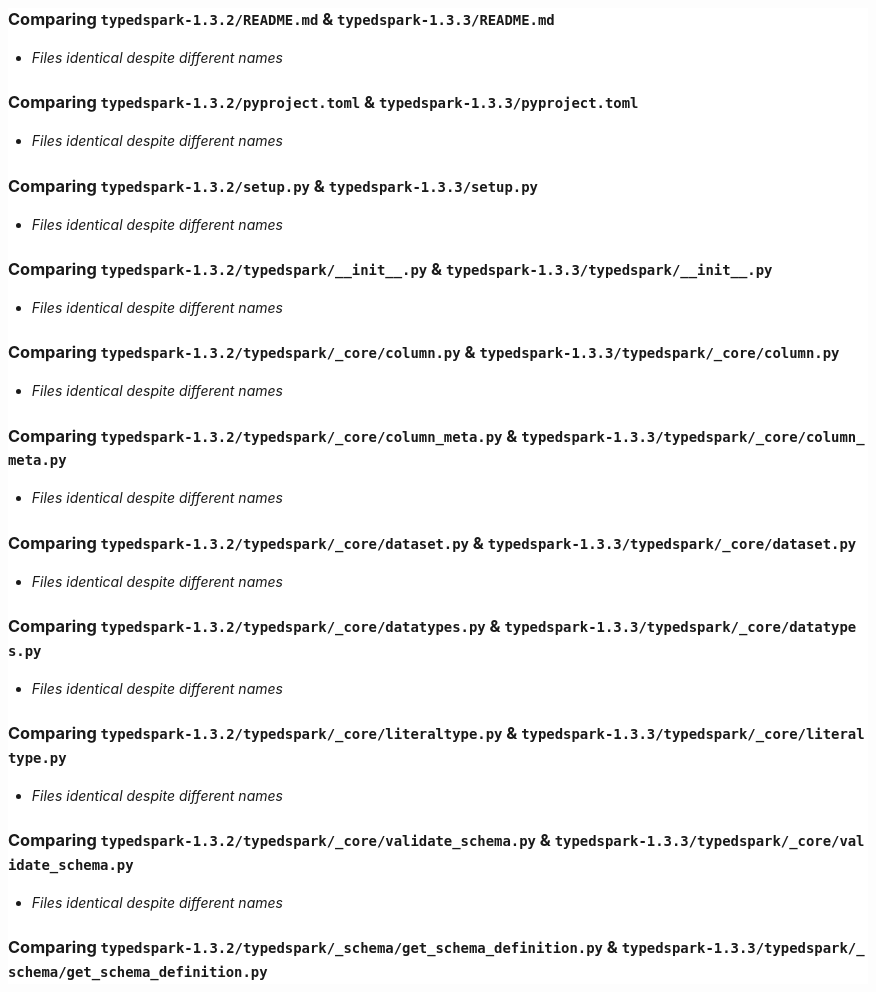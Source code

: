 ### Comparing `typedspark-1.3.2/README.md` & `typedspark-1.3.3/README.md`

 * *Files identical despite different names*

### Comparing `typedspark-1.3.2/pyproject.toml` & `typedspark-1.3.3/pyproject.toml`

 * *Files identical despite different names*

### Comparing `typedspark-1.3.2/setup.py` & `typedspark-1.3.3/setup.py`

 * *Files identical despite different names*

### Comparing `typedspark-1.3.2/typedspark/__init__.py` & `typedspark-1.3.3/typedspark/__init__.py`

 * *Files identical despite different names*

### Comparing `typedspark-1.3.2/typedspark/_core/column.py` & `typedspark-1.3.3/typedspark/_core/column.py`

 * *Files identical despite different names*

### Comparing `typedspark-1.3.2/typedspark/_core/column_meta.py` & `typedspark-1.3.3/typedspark/_core/column_meta.py`

 * *Files identical despite different names*

### Comparing `typedspark-1.3.2/typedspark/_core/dataset.py` & `typedspark-1.3.3/typedspark/_core/dataset.py`

 * *Files identical despite different names*

### Comparing `typedspark-1.3.2/typedspark/_core/datatypes.py` & `typedspark-1.3.3/typedspark/_core/datatypes.py`

 * *Files identical despite different names*

### Comparing `typedspark-1.3.2/typedspark/_core/literaltype.py` & `typedspark-1.3.3/typedspark/_core/literaltype.py`

 * *Files identical despite different names*

### Comparing `typedspark-1.3.2/typedspark/_core/validate_schema.py` & `typedspark-1.3.3/typedspark/_core/validate_schema.py`

 * *Files identical despite different names*

### Comparing `typedspark-1.3.2/typedspark/_schema/get_schema_definition.py` & `typedspark-1.3.3/typedspark/_schema/get_schema_definition.py`
